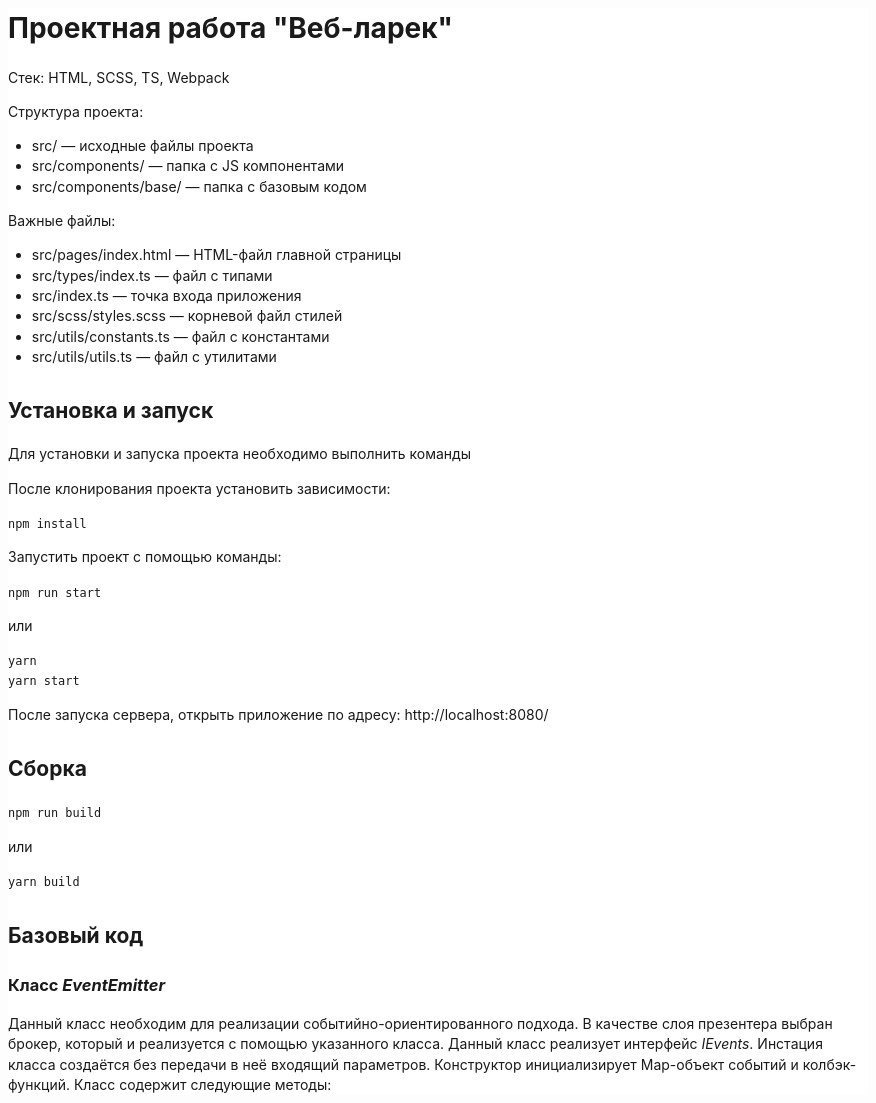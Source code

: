 # Проектная работа "Веб-ларек"

Стек: HTML, SCSS, TS, Webpack

Структура проекта:
- src/ — исходные файлы проекта
- src/components/ — папка с JS компонентами
- src/components/base/ — папка с базовым кодом

Важные файлы:
- src/pages/index.html — HTML-файл главной страницы
- src/types/index.ts — файл с типами
- src/index.ts — точка входа приложения
- src/scss/styles.scss — корневой файл стилей
- src/utils/constants.ts — файл с константами
- src/utils/utils.ts — файл с утилитами

## Установка и запуск
Для установки и запуска проекта необходимо выполнить команды

После клонирования проекта установить зависимости:
```
npm install
```
Запустить проект с помощью команды:
```
npm run start
```

или

```
yarn
yarn start
```
После запуска сервера, открыть приложение по адресу: http://localhost:8080/

## Сборка

```
npm run build
```

или

```
yarn build
```

## Базовый код

### Класс _EventEmitter_

Данный класс необходим для реализации событийно-ориентированного подхода. В качестве слоя презентера выбран брокер, который и реализуется с помощью указанного класса. Данный класс реализует интерфейс _IEvents_. Инстация класса создаётся без передачи в неё входящий параметров. Конструктор инициализирует Map-объект событий и колбэк-функций. Класс содержит следующие методы:
